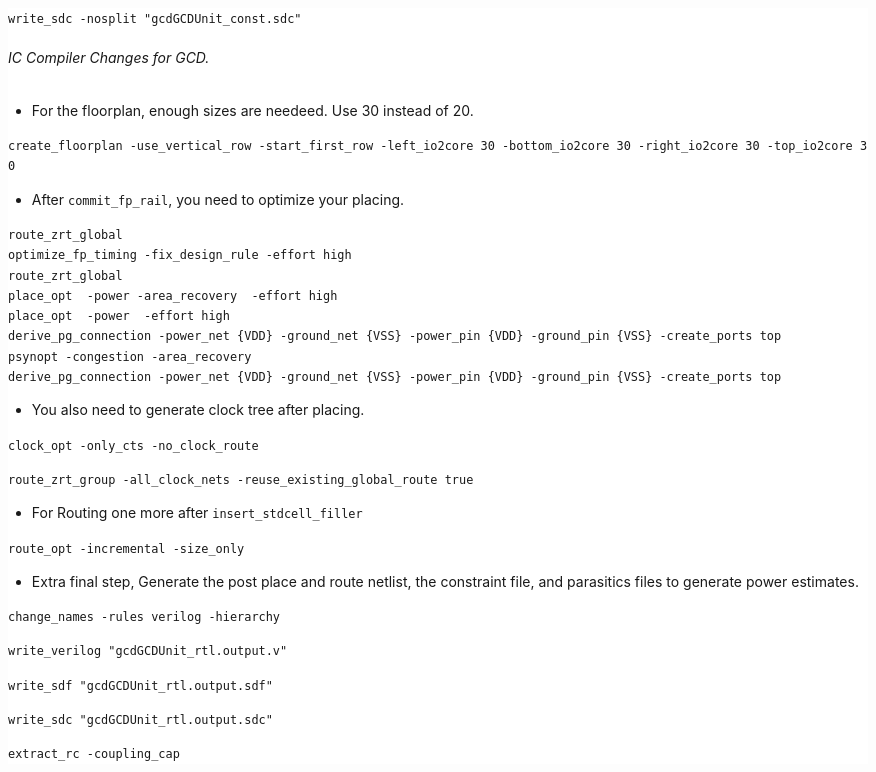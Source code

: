 ```
write_sdc -nosplit "gcdGCDUnit_const.sdc"
```


###### IC Compiler Changes for GCD.

- For the floorplan, enough sizes are needeed. Use 30 instead of 20.

```
create_floorplan -use_vertical_row -start_first_row -left_io2core 30 -bottom_io2core 30 -right_io2core 30 -top_io2core 30
```

- After `commit_fp_rail`, you need to optimize your placing.

```
route_zrt_global
optimize_fp_timing -fix_design_rule -effort high
route_zrt_global
place_opt  -power -area_recovery  -effort high
place_opt  -power  -effort high
derive_pg_connection -power_net {VDD} -ground_net {VSS} -power_pin {VDD} -ground_pin {VSS} -create_ports top
psynopt -congestion -area_recovery
derive_pg_connection -power_net {VDD} -ground_net {VSS} -power_pin {VDD} -ground_pin {VSS} -create_ports top
```

- You also need to generate clock tree after placing.
```
clock_opt -only_cts -no_clock_route
```

```
route_zrt_group -all_clock_nets -reuse_existing_global_route true
```
- For Routing one more after `insert_stdcell_filler`
```
route_opt -incremental -size_only
```
- Extra final step, Generate the post place and route netlist, the constraint file, and parasitics files to generate power estimates.
```
change_names -rules verilog -hierarchy
```

```
write_verilog "gcdGCDUnit_rtl.output.v"
```

```
write_sdf "gcdGCDUnit_rtl.output.sdf"
```

```
write_sdc "gcdGCDUnit_rtl.output.sdc"
```

```
extract_rc -coupling_cap
```
